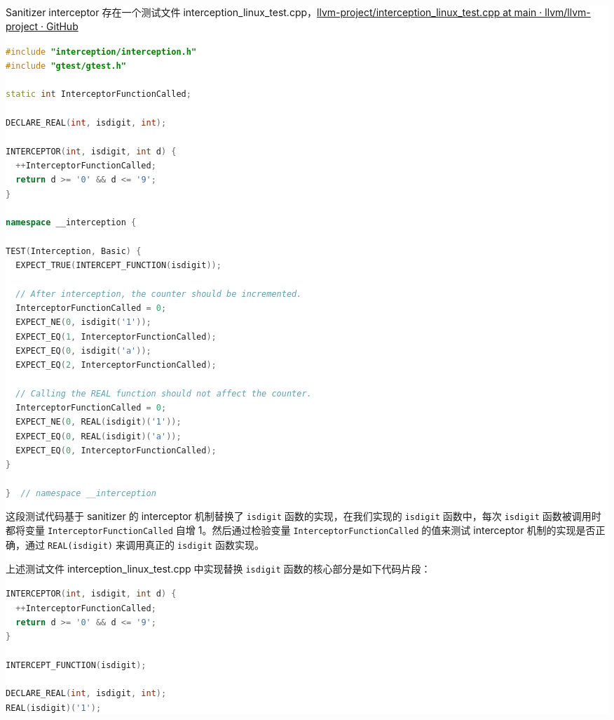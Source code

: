 Sanitizer interceptor 存在一个测试文件 interception_linux_test.cpp，[llvm-project/interception_linux_test.cpp at main · llvm/llvm-project · GitHub](https://github.com/llvm/llvm-project/blob/main/compiler-rt/lib/interception/tests/interception_linux_test.cpp)

```cpp
#include "interception/interception.h"
#include "gtest/gtest.h"

static int InterceptorFunctionCalled;

DECLARE_REAL(int, isdigit, int);

INTERCEPTOR(int, isdigit, int d) {
  ++InterceptorFunctionCalled;
  return d >= '0' && d <= '9';
}

namespace __interception {

TEST(Interception, Basic) {
  EXPECT_TRUE(INTERCEPT_FUNCTION(isdigit));

  // After interception, the counter should be incremented.
  InterceptorFunctionCalled = 0;
  EXPECT_NE(0, isdigit('1'));
  EXPECT_EQ(1, InterceptorFunctionCalled);
  EXPECT_EQ(0, isdigit('a'));
  EXPECT_EQ(2, InterceptorFunctionCalled);

  // Calling the REAL function should not affect the counter.
  InterceptorFunctionCalled = 0;
  EXPECT_NE(0, REAL(isdigit)('1'));
  EXPECT_EQ(0, REAL(isdigit)('a'));
  EXPECT_EQ(0, InterceptorFunctionCalled);
}

}  // namespace __interception
```

这段测试代码基于 sanitizer 的 interceptor 机制替换了 `isdigit` 函数的实现，在我们实现的 `isdigit` 函数中，每次 `isdigit` 函数被调用时都将变量 `InterceptorFunctionCalled` 自增 1。然后通过检验变量 `InterceptorFunctionCalled` 的值来测试 interceptor 机制的实现是否正确，通过 `REAL(isdigit)` 来调用真正的 `isdigit` 函数实现。

上述测试文件 interception_linux_test.cpp 中实现替换 `isdigit` 函数的核心部分是如下代码片段：

```cpp
INTERCEPTOR(int, isdigit, int d) {
  ++InterceptorFunctionCalled;
  return d >= '0' && d <= '9';
}

INTERCEPT_FUNCTION(isdigit);

DECLARE_REAL(int, isdigit, int);
REAL(isdigit)('1');
```
